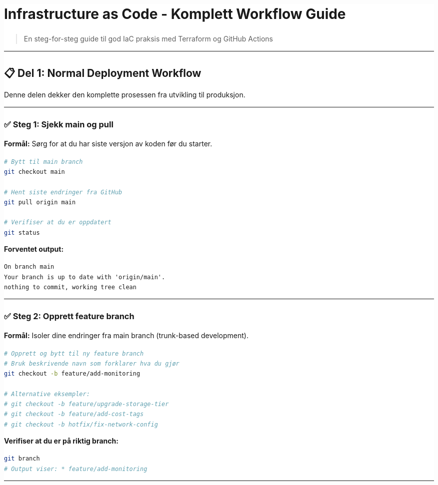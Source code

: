 # Infrastructure as Code - Komplett Workflow Guide

> En steg-for-steg guide til god IaC praksis med Terraform og GitHub Actions

---

## 📋 Del 1: Normal Deployment Workflow

Denne delen dekker den komplette prosessen fra utvikling til produksjon.

---

### ✅ Steg 1: Sjekk main og pull

**Formål:** Sørg for at du har siste versjon av koden før du starter.

```bash
# Bytt til main branch
git checkout main

# Hent siste endringer fra GitHub
git pull origin main

# Verifiser at du er oppdatert
git status
```

**Forventet output:**
```
On branch main
Your branch is up to date with 'origin/main'.
nothing to commit, working tree clean
```

---

### ✅ Steg 2: Opprett feature branch

**Formål:** Isoler dine endringer fra main branch (trunk-based development).

```bash
# Opprett og bytt til ny feature branch
# Bruk beskrivende navn som forklarer hva du gjør
git checkout -b feature/add-monitoring

# Alternative eksempler:
# git checkout -b feature/upgrade-storage-tier
# git checkout -b feature/add-cost-tags
# git checkout -b hotfix/fix-network-config
```

**Verifiser at du er på riktig branch:**
```bash
git branch
# Output viser: * feature/add-monitoring
```

---